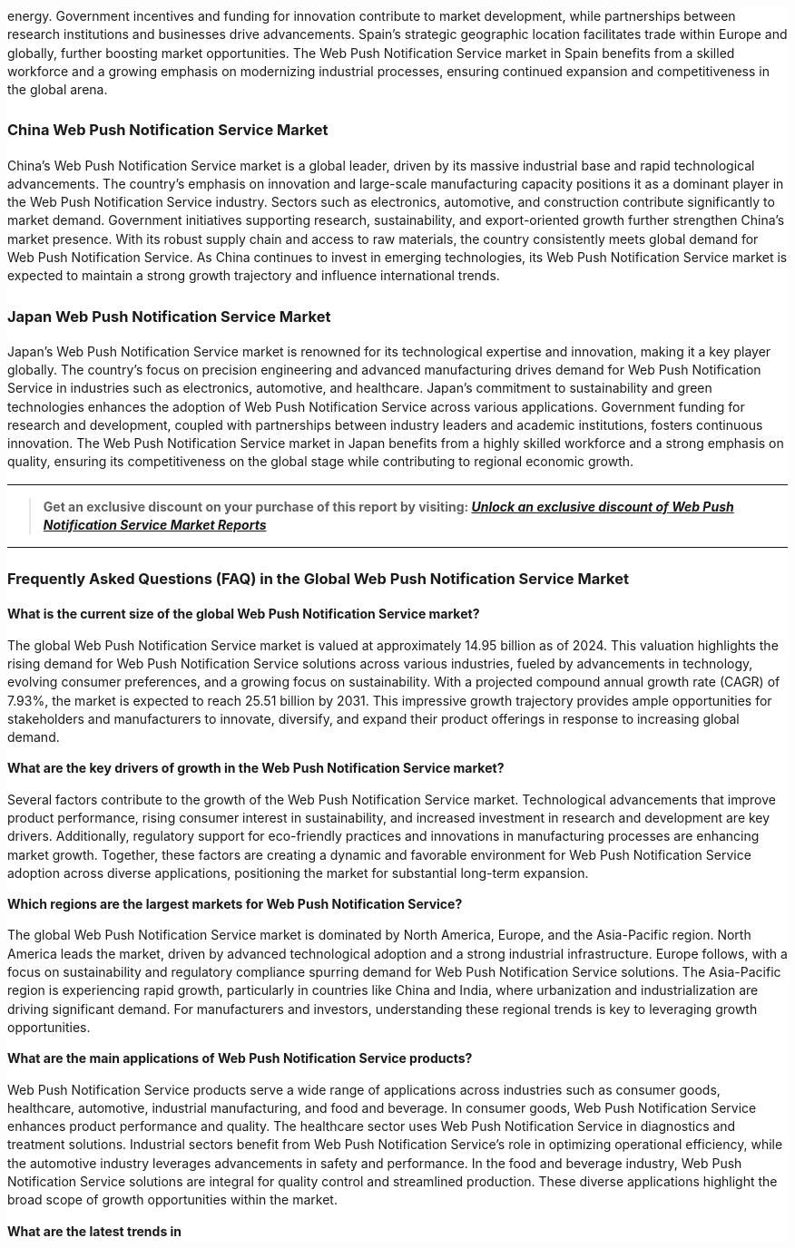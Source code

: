 energy. Government incentives and funding for innovation contribute to market development, while partnerships between research institutions and businesses drive advancements. Spain&rsquo;s strategic geographic location facilitates trade within Europe and globally, further boosting market opportunities. The Web Push Notification Service market in Spain benefits from a skilled workforce and a growing emphasis on modernizing industrial processes, ensuring continued expansion and competitiveness in the global arena.</p><h3>China Web Push Notification Service Market</h3><p>China&rsquo;s Web Push Notification Service market is a global leader, driven by its massive industrial base and rapid technological advancements. The country&rsquo;s emphasis on innovation and large-scale manufacturing capacity positions it as a dominant player in the Web Push Notification Service industry. Sectors such as electronics, automotive, and construction contribute significantly to market demand. Government initiatives supporting research, sustainability, and export-oriented growth further strengthen China&rsquo;s market presence. With its robust supply chain and access to raw materials, the country consistently meets global demand for Web Push Notification Service. As China continues to invest in emerging technologies, its Web Push Notification Service market is expected to maintain a strong growth trajectory and influence international trends.</p><h3>Japan Web Push Notification Service Market</h3><p>Japan&rsquo;s Web Push Notification Service market is renowned for its technological expertise and innovation, making it a key player globally. The country&rsquo;s focus on precision engineering and advanced manufacturing drives demand for Web Push Notification Service in industries such as electronics, automotive, and healthcare. Japan&rsquo;s commitment to sustainability and green technologies enhances the adoption of Web Push Notification Service across various applications. Government funding for research and development, coupled with partnerships between industry leaders and academic institutions, fosters continuous innovation. The Web Push Notification Service market in Japan benefits from a highly skilled workforce and a strong emphasis on quality, ensuring its competitiveness on the global stage while contributing to regional economic growth.</p><hr /><blockquote><p><strong>Get an exclusive discount on your purchase of this report by visiting: <em><a href="://marketresearchpulse.com/ask-for-discount/5249?utm_source=Github&amp;utm_medium=029">Unlock an exclusive discount of Web Push Notification Service Market Reports</a></em>&nbsp;</strong></p></blockquote><hr /><h3>Frequently Asked Questions (FAQ) in the Global Web Push Notification Service Market</h3><p><strong>What is the current size of the global Web Push Notification Service market?</strong></p><p>The global Web Push Notification Service market is valued at approximately 14.95 billion as of 2024. This valuation highlights the rising demand for Web Push Notification Service solutions across various industries, fueled by advancements in technology, evolving consumer preferences, and a growing focus on sustainability. With a projected compound annual growth rate (CAGR) of 7.93%, the market is expected to reach 25.51 billion by 2031. This impressive growth trajectory provides ample opportunities for stakeholders and manufacturers to innovate, diversify, and expand their product offerings in response to increasing global demand.</p><p><strong>What are the key drivers of growth in the Web Push Notification Service market?</strong></p><p>Several factors contribute to the growth of the Web Push Notification Service market. Technological advancements that improve product performance, rising consumer interest in sustainability, and increased investment in research and development are key drivers. Additionally, regulatory support for eco-friendly practices and innovations in manufacturing processes are enhancing market growth. Together, these factors are creating a dynamic and favorable environment for Web Push Notification Service adoption across diverse applications, positioning the market for substantial long-term expansion.</p><p><strong>Which regions are the largest markets for Web Push Notification Service?</strong></p><p>The global Web Push Notification Service market is dominated by North America, Europe, and the Asia-Pacific region. North America leads the market, driven by advanced technological adoption and a strong industrial infrastructure. Europe follows, with a focus on sustainability and regulatory compliance spurring demand for Web Push Notification Service solutions. The Asia-Pacific region is experiencing rapid growth, particularly in countries like China and India, where urbanization and industrialization are driving significant demand. For manufacturers and investors, understanding these regional trends is key to leveraging growth opportunities.</p><p><strong>What are the main applications of Web Push Notification Service products?</strong></p><p>Web Push Notification Service products serve a wide range of applications across industries such as consumer goods, healthcare, automotive, industrial manufacturing, and food and beverage. In consumer goods, Web Push Notification Service enhances product performance and quality. The healthcare sector uses Web Push Notification Service in diagnostics and treatment solutions. Industrial sectors benefit from Web Push Notification Service&rsquo;s role in optimizing operational efficiency, while the automotive industry leverages advancements in safety and performance. In the food and beverage industry, Web Push Notification Service solutions are integral for quality control and streamlined production. These diverse applications highlight the broad scope of growth opportunities within the market.</p><p><strong>What are the latest trends in